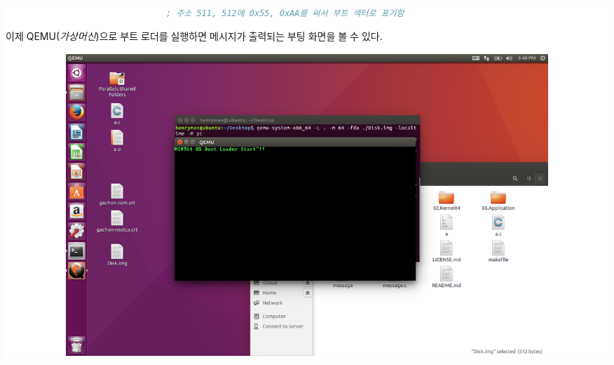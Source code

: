 ```asm
                                ; 주소 511, 512에 0x55, 0xAA를 써서 부트 섹터로 표기함
```

이제 QEMU(*가상머신*)으로 부트 로더를 실행하면 메시지가 출력되는 부팅 화면을 볼 수 있다.

<p style="text-align:center;">
  <img src="https://raw.githubusercontent.com/henrychoi7/henrychoi7.github.io/master/img/170916/message.png" width="80%">
</p>
